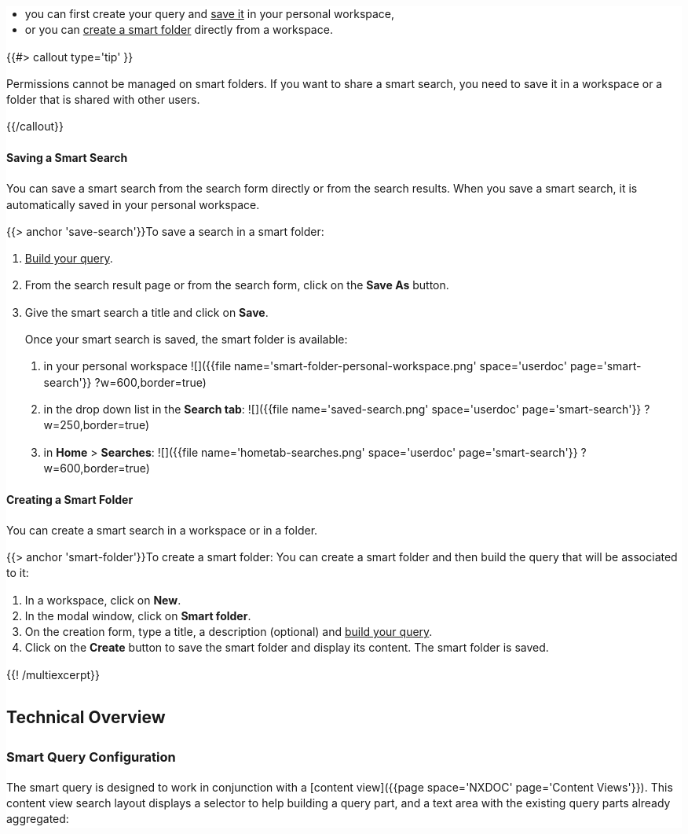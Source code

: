 *   you can first create your query and [save it](#save-search) in your personal workspace,
*   or you can [create a smart folder](#smart-folder) directly from a workspace.

{{#> callout type='tip' }}

Permissions cannot be managed on smart folders. If you want to share a smart search, you need to save it in a workspace or a folder that is shared with other users.

{{/callout}}

#### Saving a Smart Search

You can save a smart search from the search form directly or from the search results. When you save a smart search, it is automatically saved in your personal workspace.

{{> anchor 'save-search'}}To save a search in a smart folder:

1.  [Build your query](#build-query).
2.  From the search result page or from the search form, click on the **Save As** button.
3.  Give the smart search a title and click on **Save**.

    Once your smart search is saved, the smart folder is available:

    1.  in your personal workspace
        ![]({{file name='smart-folder-personal-workspace.png' space='userdoc' page='smart-search'}} ?w=600,border=true)

    2.  in the drop down list in the **Search tab**:
        ![]({{file name='saved-search.png' space='userdoc' page='smart-search'}} ?w=250,border=true)
    3.  in **Home**&nbsp;> **Searches**:
        ![]({{file name='hometab-searches.png' space='userdoc' page='smart-search'}} ?w=600,border=true)

#### Creating a Smart Folder

You can create a smart search in a workspace or in a folder.

{{> anchor 'smart-folder'}}To create a smart folder:
You can create a smart folder and then build the query that will be associated to it:

1.  In a workspace, click on **New**.
2.  In the modal window, click on **Smart folder**.
3.  On the creation form, type a title, a description (optional) and [build your query](#build-query).
4.  Click on the **Create** button to save the smart folder and display its content.
    The smart folder is saved.

{{! /multiexcerpt}}

## Technical Overview

### Smart Query Configuration

The smart query is designed to work in conjunction with a [content view]({{page space='NXDOC' page='Content Views'}}).
This content view search layout displays a selector to help building a query part, and a text area with the existing query parts already aggregated:

